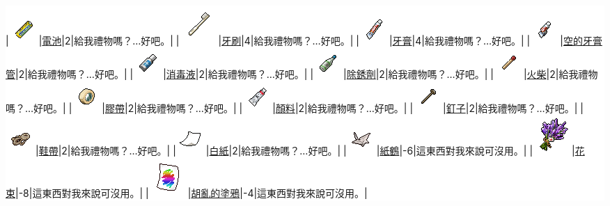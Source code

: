 |![img](images/item_pic_DC.png)|[電池](道具.md#電池)|2|給我禮物嗎？…好吧。|
|![img](images/item_pic_YS.png)|[牙刷](道具.md#牙刷)|4|給我禮物嗎？…好吧。|
|![img](images/item_pic_YG.png)|[牙膏](道具.md#牙膏)|4|給我禮物嗎？…好吧。|
|![img](images/item_pic_KDYGG.png)|[空的牙膏管](道具.md#空的牙膏管)|2|給我禮物嗎？…好吧。|
|![img](images/item_pic_XDY.png)|[消毒液](道具.md#消毒液)|2|給我禮物嗎？…好吧。|
|![img](images/item_pic_CXJ.png)|[除銹劑](道具.md#除銹劑)|2|給我禮物嗎？…好吧。|
|![img](images/item_pic_HC.png)|[火柴](道具.md#火柴)|2|給我禮物嗎？…好吧。|
|![img](images/item_pic_JD.png)|[膠帶](道具.md#膠帶)|2|給我禮物嗎？…好吧。|
|![img](images/item_pic_YL.png)|[顏料](道具.md#顏料)|2|給我禮物嗎？…好吧。|
|![img](images/item_pic_DZ.png)|[釘子](道具.md#釘子)|2|給我禮物嗎？…好吧。|
|![img](images/item_pic_XD.png)|[鞋帶](道具.md#鞋帶)|2|給我禮物嗎？…好吧。|
|![img](images/item_pic_BZ.png)|[白紙](道具.md#白紙)|2|給我禮物嗎？…好吧。|
|![img](images/item_pic_ZH.png)|[紙鶴](道具.md#紙鶴)|-6|這東西對我來說可沒用。|
|![img](images/item_pic_HS2.png)|[花束](道具.md#花束)|-8|這東西對我來說可沒用。|
|![img](images/item_pic_HLDTY.png)|[胡亂的塗鴉](道具.md#胡亂的塗鴉)|-4|這東西對我來說可沒用。|